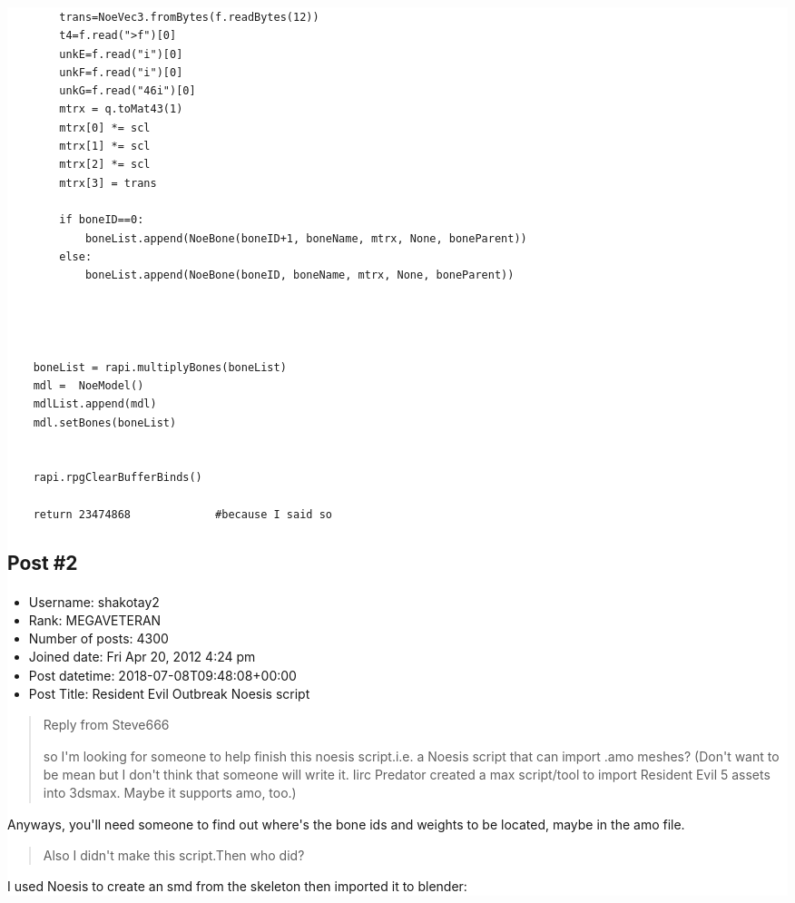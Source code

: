 ```
		trans=NoeVec3.fromBytes(f.readBytes(12))
		t4=f.read(">f")[0]
		unkE=f.read("i")[0]
		unkF=f.read("i")[0]
		unkG=f.read("46i")[0]
		mtrx = q.toMat43(1)
		mtrx[0] *= scl
		mtrx[1] *= scl
		mtrx[2] *= scl
		mtrx[3] = trans
		
		if boneID==0:
			boneList.append(NoeBone(boneID+1, boneName, mtrx, None, boneParent))
		else:
			boneList.append(NoeBone(boneID, boneName, mtrx, None, boneParent))
	
		
		
		
	boneList = rapi.multiplyBones(boneList)
	mdl =  NoeModel()
	mdlList.append(mdl)
	mdl.setBones(boneList)
	
	
	rapi.rpgClearBufferBinds()
	
	return 23474868				#because I said so
```
## Post #2
- Username: shakotay2
- Rank: MEGAVETERAN
- Number of posts: 4300
- Joined date: Fri Apr 20, 2012 4:24 pm
- Post datetime: 2018-07-08T09:48:08+00:00
- Post Title: Resident Evil Outbreak Noesis script

> Reply from Steve666
>
> so I'm looking for someone to help finish this noesis script.i.e. a Noesis script that can import .amo meshes? (Don't want to be mean but I don't think that someone will write it.
Iirc Predator created a max script/tool to import Resident Evil 5 assets into 3dsmax. Maybe it supports amo, too.)

Anyways, you'll need someone to find out where's the bone ids and weights to be located, maybe in the amo file.

> Also I didn't make this script.Then who did?

I used Noesis to create an smd from the skeleton then imported it to blender:


